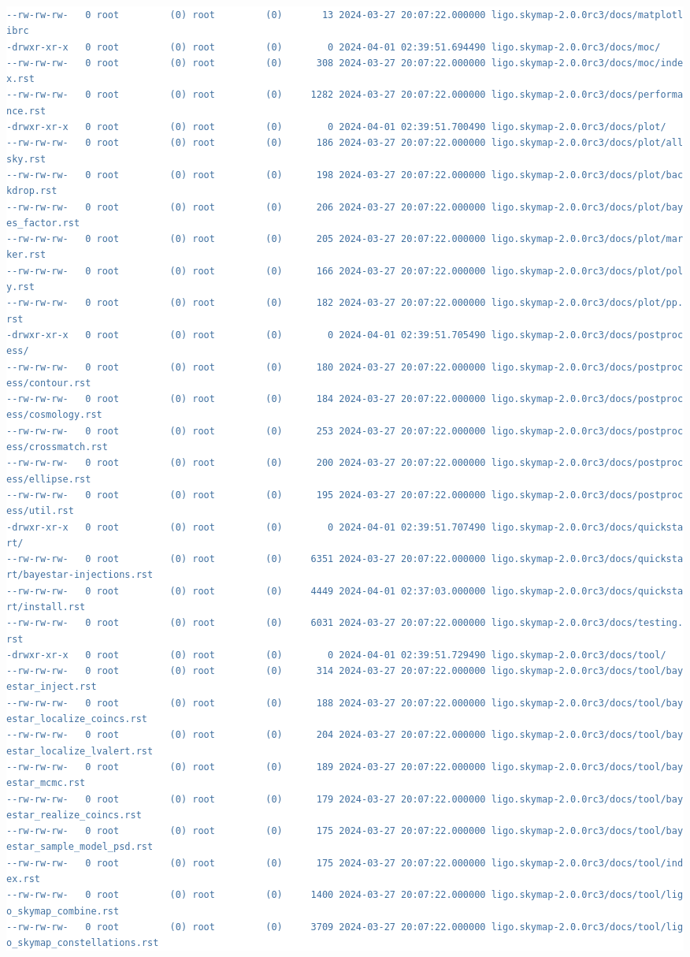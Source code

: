 ```diff
--rw-rw-rw-   0 root         (0) root         (0)       13 2024-03-27 20:07:22.000000 ligo.skymap-2.0.0rc3/docs/matplotlibrc
-drwxr-xr-x   0 root         (0) root         (0)        0 2024-04-01 02:39:51.694490 ligo.skymap-2.0.0rc3/docs/moc/
--rw-rw-rw-   0 root         (0) root         (0)      308 2024-03-27 20:07:22.000000 ligo.skymap-2.0.0rc3/docs/moc/index.rst
--rw-rw-rw-   0 root         (0) root         (0)     1282 2024-03-27 20:07:22.000000 ligo.skymap-2.0.0rc3/docs/performance.rst
-drwxr-xr-x   0 root         (0) root         (0)        0 2024-04-01 02:39:51.700490 ligo.skymap-2.0.0rc3/docs/plot/
--rw-rw-rw-   0 root         (0) root         (0)      186 2024-03-27 20:07:22.000000 ligo.skymap-2.0.0rc3/docs/plot/allsky.rst
--rw-rw-rw-   0 root         (0) root         (0)      198 2024-03-27 20:07:22.000000 ligo.skymap-2.0.0rc3/docs/plot/backdrop.rst
--rw-rw-rw-   0 root         (0) root         (0)      206 2024-03-27 20:07:22.000000 ligo.skymap-2.0.0rc3/docs/plot/bayes_factor.rst
--rw-rw-rw-   0 root         (0) root         (0)      205 2024-03-27 20:07:22.000000 ligo.skymap-2.0.0rc3/docs/plot/marker.rst
--rw-rw-rw-   0 root         (0) root         (0)      166 2024-03-27 20:07:22.000000 ligo.skymap-2.0.0rc3/docs/plot/poly.rst
--rw-rw-rw-   0 root         (0) root         (0)      182 2024-03-27 20:07:22.000000 ligo.skymap-2.0.0rc3/docs/plot/pp.rst
-drwxr-xr-x   0 root         (0) root         (0)        0 2024-04-01 02:39:51.705490 ligo.skymap-2.0.0rc3/docs/postprocess/
--rw-rw-rw-   0 root         (0) root         (0)      180 2024-03-27 20:07:22.000000 ligo.skymap-2.0.0rc3/docs/postprocess/contour.rst
--rw-rw-rw-   0 root         (0) root         (0)      184 2024-03-27 20:07:22.000000 ligo.skymap-2.0.0rc3/docs/postprocess/cosmology.rst
--rw-rw-rw-   0 root         (0) root         (0)      253 2024-03-27 20:07:22.000000 ligo.skymap-2.0.0rc3/docs/postprocess/crossmatch.rst
--rw-rw-rw-   0 root         (0) root         (0)      200 2024-03-27 20:07:22.000000 ligo.skymap-2.0.0rc3/docs/postprocess/ellipse.rst
--rw-rw-rw-   0 root         (0) root         (0)      195 2024-03-27 20:07:22.000000 ligo.skymap-2.0.0rc3/docs/postprocess/util.rst
-drwxr-xr-x   0 root         (0) root         (0)        0 2024-04-01 02:39:51.707490 ligo.skymap-2.0.0rc3/docs/quickstart/
--rw-rw-rw-   0 root         (0) root         (0)     6351 2024-03-27 20:07:22.000000 ligo.skymap-2.0.0rc3/docs/quickstart/bayestar-injections.rst
--rw-rw-rw-   0 root         (0) root         (0)     4449 2024-04-01 02:37:03.000000 ligo.skymap-2.0.0rc3/docs/quickstart/install.rst
--rw-rw-rw-   0 root         (0) root         (0)     6031 2024-03-27 20:07:22.000000 ligo.skymap-2.0.0rc3/docs/testing.rst
-drwxr-xr-x   0 root         (0) root         (0)        0 2024-04-01 02:39:51.729490 ligo.skymap-2.0.0rc3/docs/tool/
--rw-rw-rw-   0 root         (0) root         (0)      314 2024-03-27 20:07:22.000000 ligo.skymap-2.0.0rc3/docs/tool/bayestar_inject.rst
--rw-rw-rw-   0 root         (0) root         (0)      188 2024-03-27 20:07:22.000000 ligo.skymap-2.0.0rc3/docs/tool/bayestar_localize_coincs.rst
--rw-rw-rw-   0 root         (0) root         (0)      204 2024-03-27 20:07:22.000000 ligo.skymap-2.0.0rc3/docs/tool/bayestar_localize_lvalert.rst
--rw-rw-rw-   0 root         (0) root         (0)      189 2024-03-27 20:07:22.000000 ligo.skymap-2.0.0rc3/docs/tool/bayestar_mcmc.rst
--rw-rw-rw-   0 root         (0) root         (0)      179 2024-03-27 20:07:22.000000 ligo.skymap-2.0.0rc3/docs/tool/bayestar_realize_coincs.rst
--rw-rw-rw-   0 root         (0) root         (0)      175 2024-03-27 20:07:22.000000 ligo.skymap-2.0.0rc3/docs/tool/bayestar_sample_model_psd.rst
--rw-rw-rw-   0 root         (0) root         (0)      175 2024-03-27 20:07:22.000000 ligo.skymap-2.0.0rc3/docs/tool/index.rst
--rw-rw-rw-   0 root         (0) root         (0)     1400 2024-03-27 20:07:22.000000 ligo.skymap-2.0.0rc3/docs/tool/ligo_skymap_combine.rst
--rw-rw-rw-   0 root         (0) root         (0)     3709 2024-03-27 20:07:22.000000 ligo.skymap-2.0.0rc3/docs/tool/ligo_skymap_constellations.rst
```